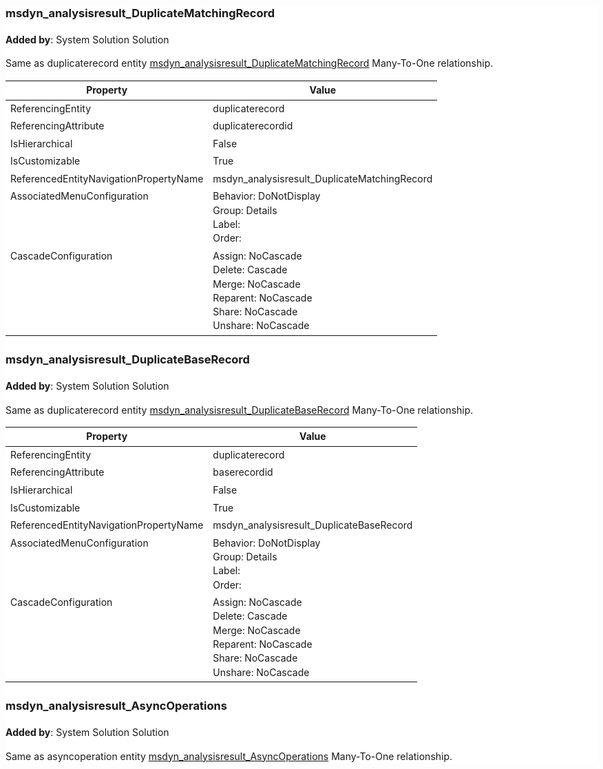 
### <a name="BKMK_msdyn_analysisresult_DuplicateMatchingRecord"></a> msdyn_analysisresult_DuplicateMatchingRecord

**Added by**: System Solution Solution

Same as duplicaterecord entity [msdyn_analysisresult_DuplicateMatchingRecord](duplicaterecord.md#BKMK_msdyn_analysisresult_DuplicateMatchingRecord) Many-To-One relationship.

|Property|Value|
|--------|-----|
|ReferencingEntity|duplicaterecord|
|ReferencingAttribute|duplicaterecordid|
|IsHierarchical|False|
|IsCustomizable|True|
|ReferencedEntityNavigationPropertyName|msdyn_analysisresult_DuplicateMatchingRecord|
|AssociatedMenuConfiguration|Behavior: DoNotDisplay<br />Group: Details<br />Label: <br />Order: |
|CascadeConfiguration|Assign: NoCascade<br />Delete: Cascade<br />Merge: NoCascade<br />Reparent: NoCascade<br />Share: NoCascade<br />Unshare: NoCascade|


### <a name="BKMK_msdyn_analysisresult_DuplicateBaseRecord"></a> msdyn_analysisresult_DuplicateBaseRecord

**Added by**: System Solution Solution

Same as duplicaterecord entity [msdyn_analysisresult_DuplicateBaseRecord](duplicaterecord.md#BKMK_msdyn_analysisresult_DuplicateBaseRecord) Many-To-One relationship.

|Property|Value|
|--------|-----|
|ReferencingEntity|duplicaterecord|
|ReferencingAttribute|baserecordid|
|IsHierarchical|False|
|IsCustomizable|True|
|ReferencedEntityNavigationPropertyName|msdyn_analysisresult_DuplicateBaseRecord|
|AssociatedMenuConfiguration|Behavior: DoNotDisplay<br />Group: Details<br />Label: <br />Order: |
|CascadeConfiguration|Assign: NoCascade<br />Delete: Cascade<br />Merge: NoCascade<br />Reparent: NoCascade<br />Share: NoCascade<br />Unshare: NoCascade|


### <a name="BKMK_msdyn_analysisresult_AsyncOperations"></a> msdyn_analysisresult_AsyncOperations

**Added by**: System Solution Solution

Same as asyncoperation entity [msdyn_analysisresult_AsyncOperations](asyncoperation.md#BKMK_msdyn_analysisresult_AsyncOperations) Many-To-One relationship.
